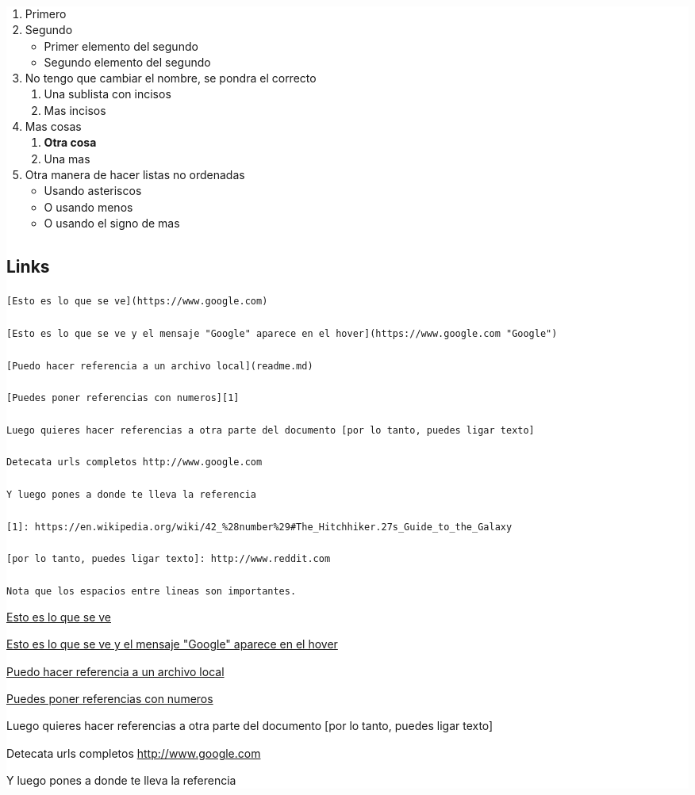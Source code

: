 1. Primero
2. Segundo
    - Primer elemento del segundo
    - Segundo elemento del segundo
7. No tengo que cambiar el nombre, se pondra el correcto
   1. Una sublista con incisos
   2. Mas incisos
4. Mas cosas
   1. **Otra cosa**
   5. Una mas
5. Otra manera de hacer listas no ordenadas
    * Usando asteriscos
    - O usando menos
    - O usando el signo de mas

## Links

```
[Esto es lo que se ve](https://www.google.com)

[Esto es lo que se ve y el mensaje "Google" aparece en el hover](https://www.google.com "Google")

[Puedo hacer referencia a un archivo local](readme.md)

[Puedes poner referencias con numeros][1]

Luego quieres hacer referencias a otra parte del documento [por lo tanto, puedes ligar texto]

Detecata urls completos http://www.google.com

Y luego pones a donde te lleva la referencia

[1]: https://en.wikipedia.org/wiki/42_%28number%29#The_Hitchhiker.27s_Guide_to_the_Galaxy

[por lo tanto, puedes ligar texto]: http://www.reddit.com

Nota que los espacios entre lineas son importantes.

```

[Esto es lo que se ve](https://www.google.com)

[Esto es lo que se ve y el mensaje "Google" aparece en el hover](https://www.google.com "Google")

[Puedo hacer referencia a un archivo local](Readme.md)

[Puedes poner referencias con numeros][1]

Luego quieres hacer referencias a otra parte del documento [por lo tanto, puedes ligar texto]

Detecata urls completos http://www.google.com

Y luego pones a donde te lleva la referencia

[1]: https://en.wikipedia.org/wiki/42_%28number%29#The_Hitchhiker.27s_Guide_to_the_Galaxy


[logo]: https://upload.wikimedia.org/wikipedia/commons/5/58/Doctor_Who_logo_1963-1967.jpg "Sin duda alguna"
[logo]: https://upload.wikimedia.org/wikipedia/commons/5/58/Doctor_Who_logo_1963-1967.jpg "Sin duda alguna"